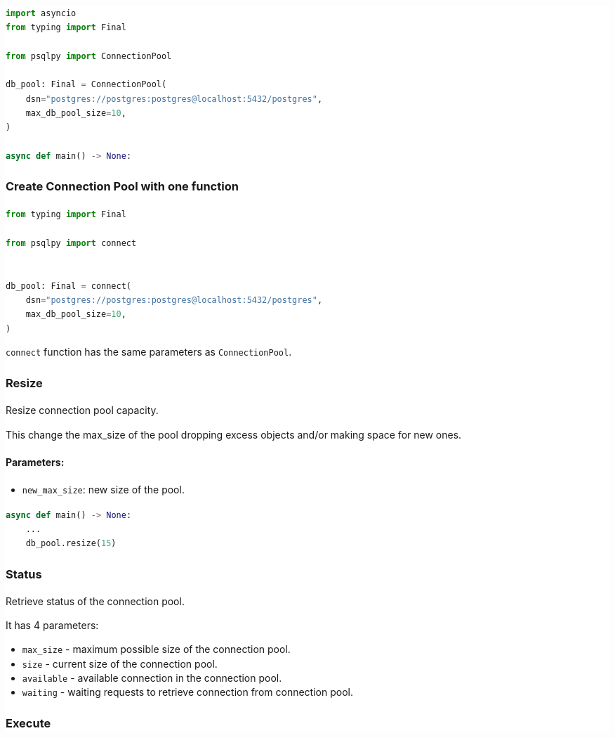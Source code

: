 ```python
import asyncio
from typing import Final

from psqlpy import ConnectionPool

db_pool: Final = ConnectionPool(
    dsn="postgres://postgres:postgres@localhost:5432/postgres",
    max_db_pool_size=10,
)

async def main() -> None:

```

### Create Connection Pool with one function
```py
from typing import Final

from psqlpy import connect


db_pool: Final = connect(
    dsn="postgres://postgres:postgres@localhost:5432/postgres",
    max_db_pool_size=10,
)
```
`connect` function has the same parameters as `ConnectionPool`.

### Resize
Resize connection pool capacity.

This change the max_size of the pool dropping excess objects and/or making space for new ones.

#### Parameters:
- `new_max_size`: new size of the pool.

```python
async def main() -> None:
    ...
    db_pool.resize(15)
```

### Status
Retrieve status of the connection pool.

It has 4 parameters:
- `max_size` - maximum possible size of the connection pool.
- `size` - current size of the connection pool.
- `available` - available connection in the connection pool.
- `waiting` - waiting requests to retrieve connection from connection pool.

### Execute
